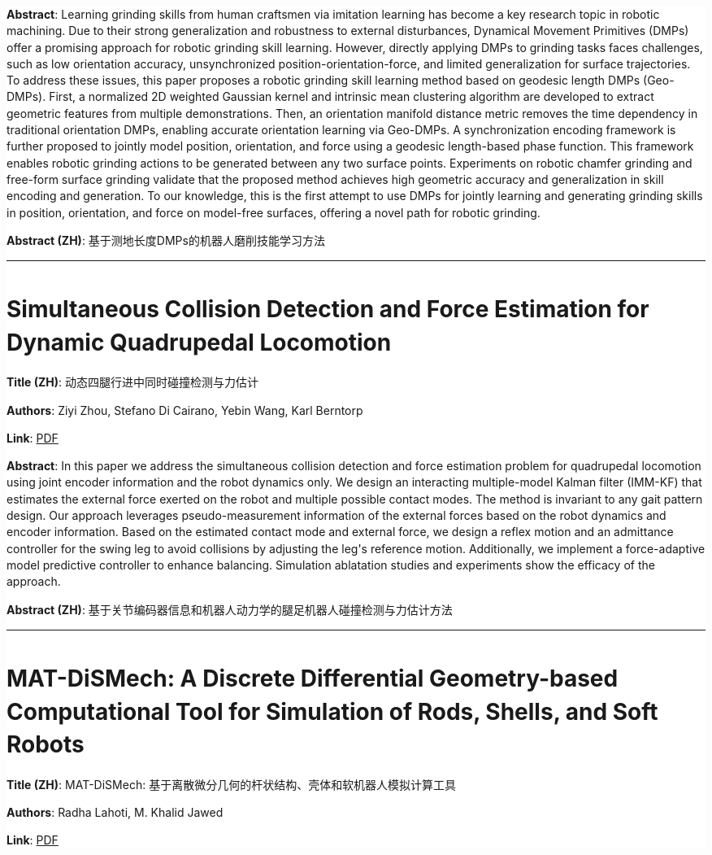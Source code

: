 **Abstract**: Learning grinding skills from human craftsmen via imitation learning has become a key research topic in robotic machining. Due to their strong generalization and robustness to external disturbances, Dynamical Movement Primitives (DMPs) offer a promising approach for robotic grinding skill learning. However, directly applying DMPs to grinding tasks faces challenges, such as low orientation accuracy, unsynchronized position-orientation-force, and limited generalization for surface trajectories. To address these issues, this paper proposes a robotic grinding skill learning method based on geodesic length DMPs (Geo-DMPs). First, a normalized 2D weighted Gaussian kernel and intrinsic mean clustering algorithm are developed to extract geometric features from multiple demonstrations. Then, an orientation manifold distance metric removes the time dependency in traditional orientation DMPs, enabling accurate orientation learning via Geo-DMPs. A synchronization encoding framework is further proposed to jointly model position, orientation, and force using a geodesic length-based phase function. This framework enables robotic grinding actions to be generated between any two surface points. Experiments on robotic chamfer grinding and free-form surface grinding validate that the proposed method achieves high geometric accuracy and generalization in skill encoding and generation. To our knowledge, this is the first attempt to use DMPs for jointly learning and generating grinding skills in position, orientation, and force on model-free surfaces, offering a novel path for robotic grinding. 

**Abstract (ZH)**: 基于测地长度DMPs的机器人磨削技能学习方法 

---
# Simultaneous Collision Detection and Force Estimation for Dynamic Quadrupedal Locomotion 

**Title (ZH)**: 动态四腿行进中同时碰撞检测与力估计 

**Authors**: Ziyi Zhou, Stefano Di Cairano, Yebin Wang, Karl Berntorp  

**Link**: [PDF](https://arxiv.org/pdf/2504.17201)  

**Abstract**: In this paper we address the simultaneous collision detection and force estimation problem for quadrupedal locomotion using joint encoder information and the robot dynamics only. We design an interacting multiple-model Kalman filter (IMM-KF) that estimates the external force exerted on the robot and multiple possible contact modes. The method is invariant to any gait pattern design. Our approach leverages pseudo-measurement information of the external forces based on the robot dynamics and encoder information. Based on the estimated contact mode and external force, we design a reflex motion and an admittance controller for the swing leg to avoid collisions by adjusting the leg's reference motion. Additionally, we implement a force-adaptive model predictive controller to enhance balancing. Simulation ablatation studies and experiments show the efficacy of the approach. 

**Abstract (ZH)**: 基于关节编码器信息和机器人动力学的腿足机器人碰撞检测与力估计方法 

---
# MAT-DiSMech: A Discrete Differential Geometry-based Computational Tool for Simulation of Rods, Shells, and Soft Robots 

**Title (ZH)**: MAT-DiSMech: 基于离散微分几何的杆状结构、壳体和软机器人模拟计算工具 

**Authors**: Radha Lahoti, M. Khalid Jawed  

**Link**: [PDF](https://arxiv.org/pdf/2504.17186)  
